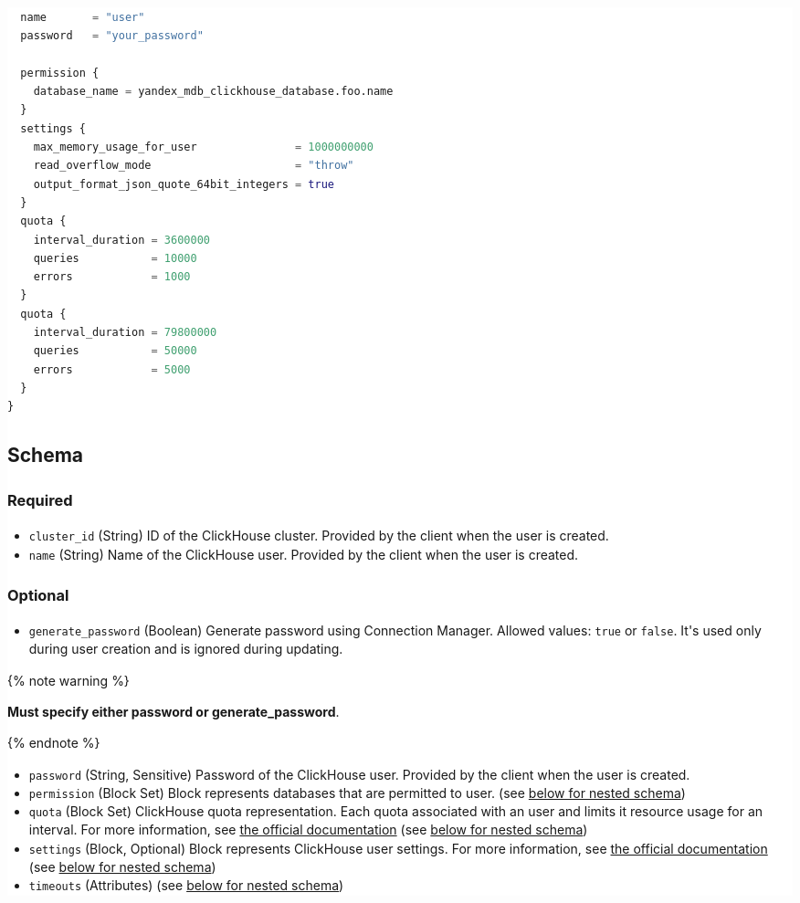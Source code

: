 ```terraform
  name       = "user"
  password   = "your_password"

  permission {
    database_name = yandex_mdb_clickhouse_database.foo.name
  }
  settings {
    max_memory_usage_for_user               = 1000000000
    read_overflow_mode                      = "throw"
    output_format_json_quote_64bit_integers = true
  }
  quota {
    interval_duration = 3600000
    queries           = 10000
    errors            = 1000
  }
  quota {
    interval_duration = 79800000
    queries           = 50000
    errors            = 5000
  }
}
```


## Schema

### Required

- `cluster_id` (String) ID of the ClickHouse cluster. Provided by the client when the user is created.
- `name` (String) Name of the ClickHouse user. Provided by the client when the user is created.

### Optional

- `generate_password` (Boolean) Generate password using Connection Manager. Allowed values: `true` or `false`. It's used only during user creation and is ignored during updating.

{% note warning %}

**Must specify either password or generate_password**.

{% endnote %}

- `password` (String, Sensitive) Password of the ClickHouse user. Provided by the client when the user is created.
- `permission` (Block Set) Block represents databases that are permitted to user. (see [below for nested schema](#nestedblock--permission))
- `quota` (Block Set) ClickHouse quota representation. Each quota associated with an user and limits it resource usage for an interval. For more information, see [the official documentation](https://clickhouse.com/docs/en/operations/quotas) (see [below for nested schema](#nestedblock--quota))
- `settings` (Block, Optional) Block represents ClickHouse user settings. For more information, see [the official documentation](https://clickhouse.com/docs/ru/operations/settings/settings) (see [below for nested schema](#nestedblock--settings))
- `timeouts` (Attributes) (see [below for nested schema](#nestedatt--timeouts))
